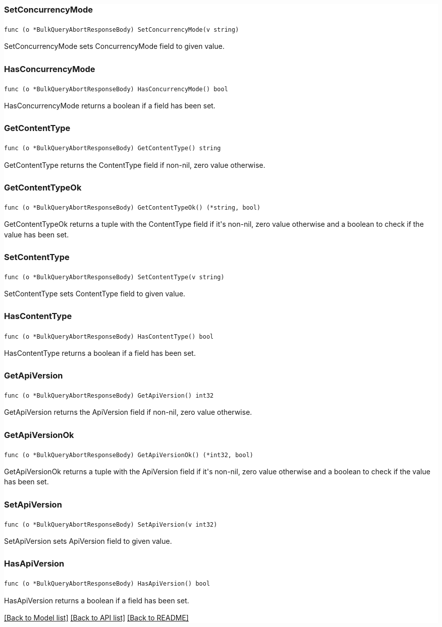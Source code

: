 ### SetConcurrencyMode

`func (o *BulkQueryAbortResponseBody) SetConcurrencyMode(v string)`

SetConcurrencyMode sets ConcurrencyMode field to given value.

### HasConcurrencyMode

`func (o *BulkQueryAbortResponseBody) HasConcurrencyMode() bool`

HasConcurrencyMode returns a boolean if a field has been set.

### GetContentType

`func (o *BulkQueryAbortResponseBody) GetContentType() string`

GetContentType returns the ContentType field if non-nil, zero value otherwise.

### GetContentTypeOk

`func (o *BulkQueryAbortResponseBody) GetContentTypeOk() (*string, bool)`

GetContentTypeOk returns a tuple with the ContentType field if it's non-nil, zero value otherwise
and a boolean to check if the value has been set.

### SetContentType

`func (o *BulkQueryAbortResponseBody) SetContentType(v string)`

SetContentType sets ContentType field to given value.

### HasContentType

`func (o *BulkQueryAbortResponseBody) HasContentType() bool`

HasContentType returns a boolean if a field has been set.

### GetApiVersion

`func (o *BulkQueryAbortResponseBody) GetApiVersion() int32`

GetApiVersion returns the ApiVersion field if non-nil, zero value otherwise.

### GetApiVersionOk

`func (o *BulkQueryAbortResponseBody) GetApiVersionOk() (*int32, bool)`

GetApiVersionOk returns a tuple with the ApiVersion field if it's non-nil, zero value otherwise
and a boolean to check if the value has been set.

### SetApiVersion

`func (o *BulkQueryAbortResponseBody) SetApiVersion(v int32)`

SetApiVersion sets ApiVersion field to given value.

### HasApiVersion

`func (o *BulkQueryAbortResponseBody) HasApiVersion() bool`

HasApiVersion returns a boolean if a field has been set.


[[Back to Model list]](../README.md#documentation-for-models) [[Back to API list]](../README.md#documentation-for-api-endpoints) [[Back to README]](../README.md)


